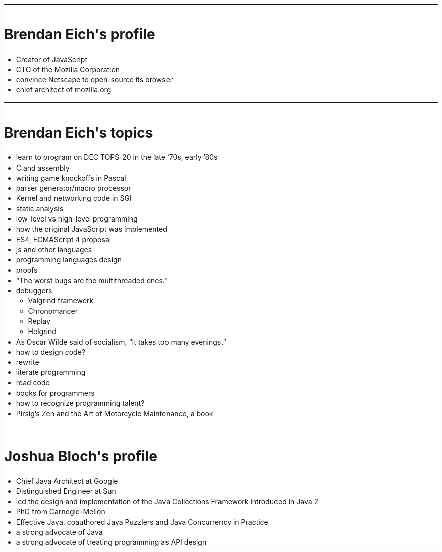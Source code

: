----

# Brendan Eich's profile

*	Creator of JavaScript
*	CTO of the Mozilla Corporation
*	convince Netscape to open-source its browser
*	chief architect of mozilla.org

----

# Brendan Eich's topics

*	learn to program on DEC TOPS-20 in the late ’70s, early ’80s
*	C and assembly
*	writing game knockoffs in Pascal
*	parser generator/macro processor
*	Kernel and networking code in SGI
*	static analysis
*	low\-level vs high\-level programming
*	how the original JavaScript was implemented
*	ES4, ECMAScript 4 proposal
*	js and other languages
*	programming languages design
*	proofs
*	"The worst bugs are the multithreaded ones."
*	debuggers
	-	Valgrind framework
	-	Chronomancer
	-	Replay
	-	Helgrind
*	As Oscar Wilde said of socialism, “It takes too many evenings.”
*	how to design code?
*	rewrite
*	literate programming
*	read code
*	books for programmers
*	how to recognize programming talent?
*	Pirsig’s Zen and the Art of Motorcycle Maintenance, a book

----

# Joshua Bloch's profile

*	Chief Java Architect at Google
*	Distinguished Engineer at Sun
*	led the design and implementation of the Java Collections Framework introduced in Java 2
*	PhD from Carnegie-Mellon
*	Effective Java, coauthored Java Puzzlers and Java Concurrency in Practice
*	a strong advocate of Java
*	a strong advocate of treating programming as API design
